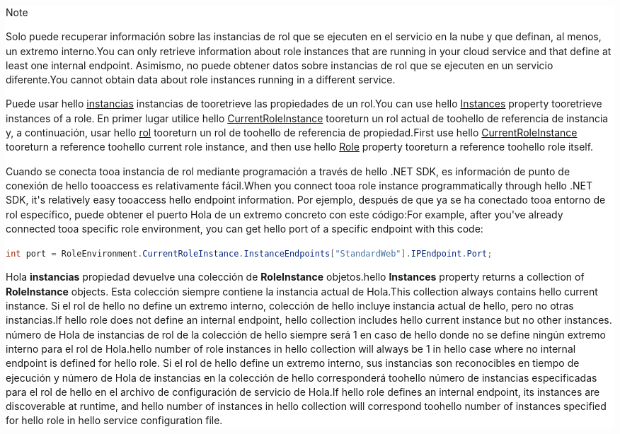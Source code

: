 > [!NOTE]
> <span data-ttu-id="44c22-132">Solo puede recuperar información sobre las instancias de rol que se ejecuten en el servicio en la nube y que definan, al menos, un extremo interno.</span><span class="sxs-lookup"><span data-stu-id="44c22-132">You can only retrieve information about role instances that are running in your cloud service and that define at least one internal endpoint.</span></span> <span data-ttu-id="44c22-133">Asimismo, no puede obtener datos sobre instancias de rol que se ejecuten en un servicio diferente.</span><span class="sxs-lookup"><span data-stu-id="44c22-133">You cannot obtain data about role instances running in a different service.</span></span>
> 
> 

<span data-ttu-id="44c22-134">Puede usar hello [instancias](https://msdn.microsoft.com/library/azure/microsoft.windowsazure.serviceruntime.role.instances.aspx) instancias de tooretrieve las propiedades de un rol.</span><span class="sxs-lookup"><span data-stu-id="44c22-134">You can use hello [Instances](https://msdn.microsoft.com/library/azure/microsoft.windowsazure.serviceruntime.role.instances.aspx) property tooretrieve instances of a role.</span></span> <span data-ttu-id="44c22-135">En primer lugar utilice hello [CurrentRoleInstance](https://msdn.microsoft.com/library/azure/microsoft.windowsazure.serviceruntime.roleenvironment.currentroleinstance.aspx) tooreturn un rol actual de toohello de referencia de instancia y, a continuación, usar hello [rol](https://msdn.microsoft.com/library/azure/microsoft.windowsazure.serviceruntime.roleinstance.role.aspx) tooreturn un rol de toohello de referencia de propiedad.</span><span class="sxs-lookup"><span data-stu-id="44c22-135">First use hello [CurrentRoleInstance](https://msdn.microsoft.com/library/azure/microsoft.windowsazure.serviceruntime.roleenvironment.currentroleinstance.aspx) tooreturn a reference toohello current role instance, and then use hello [Role](https://msdn.microsoft.com/library/azure/microsoft.windowsazure.serviceruntime.roleinstance.role.aspx) property tooreturn a reference toohello role itself.</span></span>

<span data-ttu-id="44c22-136">Cuando se conecta tooa instancia de rol mediante programación a través de hello .NET SDK, es información de punto de conexión de hello tooaccess es relativamente fácil.</span><span class="sxs-lookup"><span data-stu-id="44c22-136">When you connect tooa role instance programmatically through hello .NET SDK, it's relatively easy tooaccess hello endpoint information.</span></span> <span data-ttu-id="44c22-137">Por ejemplo, después de que ya se ha conectado tooa entorno de rol específico, puede obtener el puerto Hola de un extremo concreto con este código:</span><span class="sxs-lookup"><span data-stu-id="44c22-137">For example, after you've already connected tooa specific role environment, you can get hello port of a specific endpoint with this code:</span></span>

```csharp
int port = RoleEnvironment.CurrentRoleInstance.InstanceEndpoints["StandardWeb"].IPEndpoint.Port;
```

<span data-ttu-id="44c22-138">Hola **instancias** propiedad devuelve una colección de **RoleInstance** objetos.</span><span class="sxs-lookup"><span data-stu-id="44c22-138">hello **Instances** property returns a collection of **RoleInstance** objects.</span></span> <span data-ttu-id="44c22-139">Esta colección siempre contiene la instancia actual de Hola.</span><span class="sxs-lookup"><span data-stu-id="44c22-139">This collection always contains hello current instance.</span></span> <span data-ttu-id="44c22-140">Si el rol de hello no define un extremo interno, colección de hello incluye instancia actual de hello, pero no otras instancias.</span><span class="sxs-lookup"><span data-stu-id="44c22-140">If hello role does not define an internal endpoint, hello collection includes hello current instance but no other instances.</span></span> <span data-ttu-id="44c22-141">número de Hola de instancias de rol de la colección de hello siempre será 1 en caso de hello donde no se define ningún extremo interno para el rol de Hola.</span><span class="sxs-lookup"><span data-stu-id="44c22-141">hello number of role instances in hello collection will always be 1 in hello case where no internal endpoint is defined for hello role.</span></span> <span data-ttu-id="44c22-142">Si el rol de hello define un extremo interno, sus instancias son reconocibles en tiempo de ejecución y número de Hola de instancias en la colección de hello corresponderá toohello número de instancias especificadas para el rol de hello en el archivo de configuración de servicio de Hola.</span><span class="sxs-lookup"><span data-stu-id="44c22-142">If hello role defines an internal endpoint, its instances are discoverable at runtime, and hello number of instances in hello collection will correspond toohello number of instances specified for hello role in hello service configuration file.</span></span>
